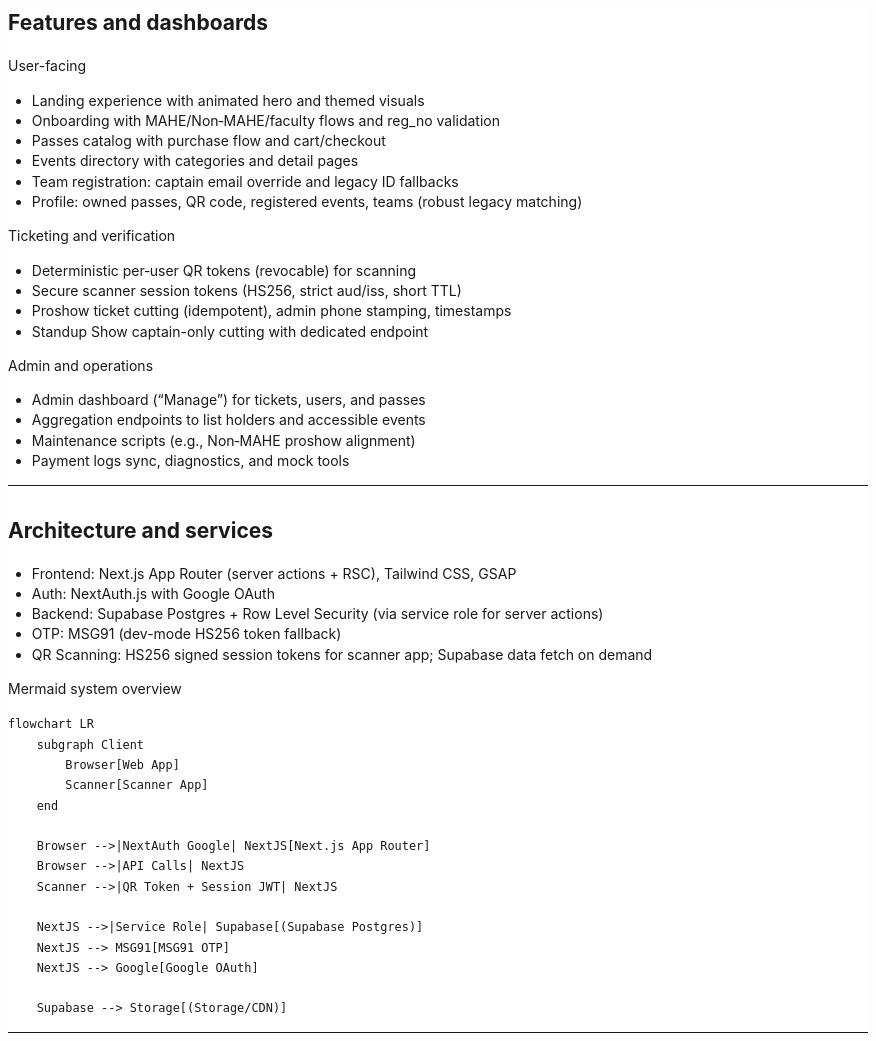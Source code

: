
## Features and dashboards

User-facing
- Landing experience with animated hero and themed visuals
- Onboarding with MAHE/Non‑MAHE/faculty flows and reg_no validation
- Passes catalog with purchase flow and cart/checkout
- Events directory with categories and detail pages
- Team registration: captain email override and legacy ID fallbacks
- Profile: owned passes, QR code, registered events, teams (robust legacy matching)

Ticketing and verification
- Deterministic per‑user QR tokens (revocable) for scanning
- Secure scanner session tokens (HS256, strict aud/iss, short TTL)
- Proshow ticket cutting (idempotent), admin phone stamping, timestamps
- Standup Show captain-only cutting with dedicated endpoint

Admin and operations
- Admin dashboard (“Manage”) for tickets, users, and passes
- Aggregation endpoints to list holders and accessible events
- Maintenance scripts (e.g., Non‑MAHE proshow alignment)
- Payment logs sync, diagnostics, and mock tools

---

## Architecture and services

- Frontend: Next.js App Router (server actions + RSC), Tailwind CSS, GSAP
- Auth: NextAuth.js with Google OAuth
- Backend: Supabase Postgres + Row Level Security (via service role for server actions)
- OTP: MSG91 (dev-mode HS256 token fallback)
- QR Scanning: HS256 signed session tokens for scanner app; Supabase data fetch on demand

Mermaid system overview

```mermaid
flowchart LR
	subgraph Client
		Browser[Web App]
		Scanner[Scanner App]
	end

	Browser -->|NextAuth Google| NextJS[Next.js App Router]
	Browser -->|API Calls| NextJS
	Scanner -->|QR Token + Session JWT| NextJS

	NextJS -->|Service Role| Supabase[(Supabase Postgres)]
	NextJS --> MSG91[MSG91 OTP]
	NextJS --> Google[Google OAuth]

	Supabase --> Storage[(Storage/CDN)]
```

---
